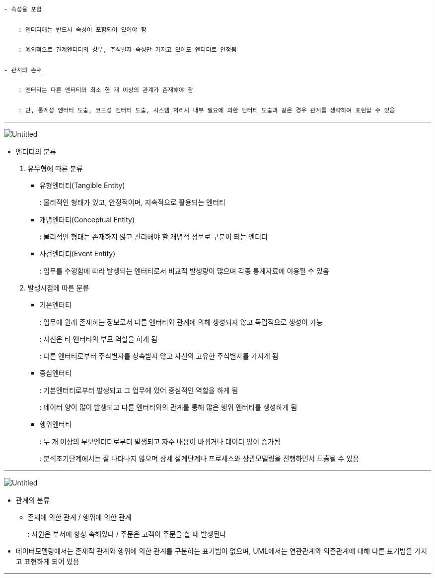     - 속성을 포함
        
        : 엔터티에는 반드시 속성이 포함되어 있어야 함
        
        : 예외적으로 관계엔터티의 경우, 주식별자 속성만 가지고 있어도 엔터티로 인정됨
        
    - 관계의 존재
        
        : 엔터티는 다른 엔터티와 최소 한 개 이상의 관계가 존재해야 함
        
        : 단, 통계성 엔터티 도출, 코드성 엔터티 도출, 시스템 처리시 내부 필요에 의한 엔터티 도출과 같은 경우 관계를 생략하여 표현할 수 있음
        

---

![Untitled](https://s3-us-west-2.amazonaws.com/secure.notion-static.com/935493af-b870-43b6-99f5-cbcd74b7e9cb/Untitled.png)

- 엔터티의 분류
    1. 유무형에 따른 분류
        - 유형엔터티(Tangible Entity)
            
            : 물리적인 형태가 있고, 안정적이며, 지속적으로 활용되는 엔터티
            
        - 개념엔터티(Conceptual Entity)
            
            : 물리적인 형태는 존재하지 않고 관리해야 할 개념적 정보로 구분이 되는 엔터티
            
        - 사건엔터티(Event Entity)
            
            : 업무를 수행함에 따라 발생되는 엔터티로서 비교적 발생량이 많으며 각종 통계자료에 이용될 수 있음
            
    2. 발생시점에 따른 분류
        - 기본엔터티
            
            : 업무에 원래 존재하는 정보로서 다른 엔터티와 관계에 의해 생성되지 않고 독립적으로 생성이 가능
            
            : 자신은 타 엔터티의 부모 역할을 하게 됨
            
            : 다른 엔터티로부터 주식별자를 상속받지 않고 자신의 고유한 주식별자를 가지게 됨
            
        - 중심엔터티
            
            : 기본엔터티로부터 발생되고 그 업무에 있어 중심적인 역할을 하게 됨
            
            : 데이터 양이 많이 발생되고 다른 엔터티와의 관계를 통해 많은 행위 엔터티를 생성하게 됨
            
        - 행위엔터티
            
            : 두 개 이상의 부모엔터티로부터 발생되고 자주 내용이 바뀌거나 데이터 양이 증가됨
            
            : 분석초기단계에서는 잘 나타나지 않으며 상세 설계단계나 프로세스와 상관모델링을 진행하면서 도출될 수 있음
            

---

![Untitled](https://s3-us-west-2.amazonaws.com/secure.notion-static.com/03228655-5048-4a29-8937-711ea7fe9b16/Untitled.png)

- 관계의 분류
    - 존재에 의한 관계 / 행위에 의한 관계
        
        : 사원은 부서에 항상 속해있다 / 주문은 고객이 주문을 할 때 발생된다
        
- 데이터모델링에서는 존재적 관계와 행위에 의한 관계를 구분하는 표기법이 없으며, UML에서는 연관관계와 의존관계에 대해 다른 표기법을 가지고 표현하게 되어 있음

---